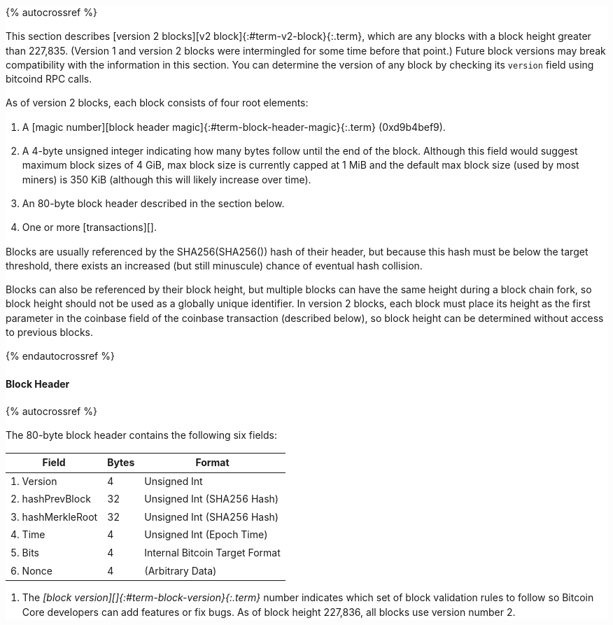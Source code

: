 {% autocrossref %}

This section describes [version 2 blocks][v2 block]{:#term-v2-block}{:.term}, which are any blocks with a
block height greater than 227,835. (Version 1 and version 2 blocks were
intermingled for some time before that point.) Future block versions may
break compatibility with the information in this section. You can determine
the version of any block by checking its `version` field using
bitcoind RPC calls.

As of version 2 blocks, each block consists of four root elements:

1. A [magic number][block header magic]{:#term-block-header-magic}{:.term} (0xd9b4bef9).

2. A 4-byte unsigned integer indicating how many bytes follow until the
   end of the block. Although this field would suggest maximum block
   sizes of 4 GiB, max block size is currently capped at 1 MiB and the
   default max block size (used by most miners) is 350 KiB (although
   this will likely increase over time).

3. An 80-byte block header described in the section below.

4. One or more [transactions][].

Blocks are usually referenced by the SHA256(SHA256()) hash of their header, but
because this hash must be below the target threshold, there exists an
increased (but still minuscule) chance of eventual hash collision.

Blocks can also be referenced by their block height, but multiple blocks
can have the same height during a block chain fork, so block height
should not be used as a globally unique identifier. In version 2 blocks,
each block must place its height as the first parameter in the coinbase
field of the coinbase transaction (described below), so block height
can be determined without access to previous blocks.

{% endautocrossref %}

#### Block Header

{% autocrossref %}

The 80-byte block header contains the following six fields:

| Field             | Bytes  | Format                         |
|-------------------|--------|--------------------------------|
| 1. Version        | 4      | Unsigned Int                   |
| 2. hashPrevBlock  | 32     | Unsigned Int (SHA256 Hash)     |
| 3. hashMerkleRoot | 32     | Unsigned Int (SHA256 Hash)     |
| 4. Time           | 4      | Unsigned Int (Epoch Time)      |
| 5. Bits           | 4      | Internal Bitcoin Target Format |
| 6. Nonce          | 4      | (Arbitrary Data)               |

1. The *[block version][]{:#term-block-version}{:.term}* number indicates which set of block validation rules
   to follow so Bitcoin Core developers can add features or
   fix bugs. As of block height 227,836, all blocks use version number
   2.
